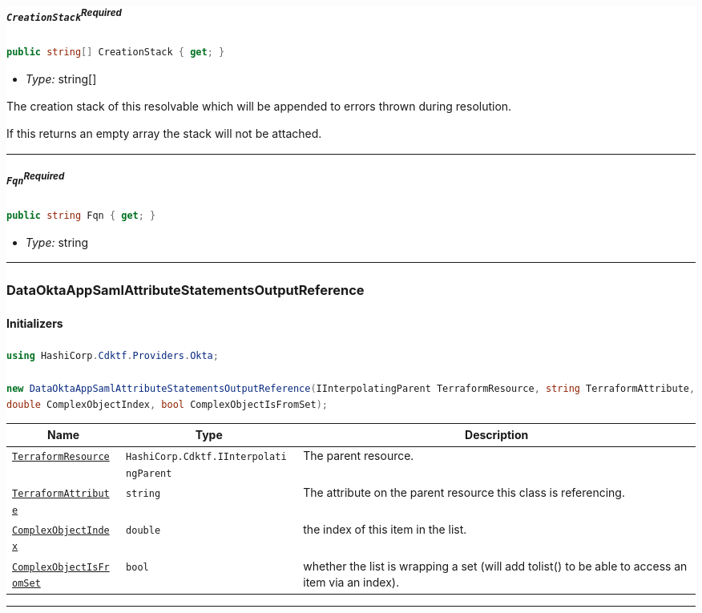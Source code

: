 
##### `CreationStack`<sup>Required</sup> <a name="CreationStack" id="@cdktf/provider-okta.dataOktaAppSaml.DataOktaAppSamlAttributeStatementsList.property.creationStack"></a>

```csharp
public string[] CreationStack { get; }
```

- *Type:* string[]

The creation stack of this resolvable which will be appended to errors thrown during resolution.

If this returns an empty array the stack will not be attached.

---

##### `Fqn`<sup>Required</sup> <a name="Fqn" id="@cdktf/provider-okta.dataOktaAppSaml.DataOktaAppSamlAttributeStatementsList.property.fqn"></a>

```csharp
public string Fqn { get; }
```

- *Type:* string

---


### DataOktaAppSamlAttributeStatementsOutputReference <a name="DataOktaAppSamlAttributeStatementsOutputReference" id="@cdktf/provider-okta.dataOktaAppSaml.DataOktaAppSamlAttributeStatementsOutputReference"></a>

#### Initializers <a name="Initializers" id="@cdktf/provider-okta.dataOktaAppSaml.DataOktaAppSamlAttributeStatementsOutputReference.Initializer"></a>

```csharp
using HashiCorp.Cdktf.Providers.Okta;

new DataOktaAppSamlAttributeStatementsOutputReference(IInterpolatingParent TerraformResource, string TerraformAttribute, double ComplexObjectIndex, bool ComplexObjectIsFromSet);
```

| **Name** | **Type** | **Description** |
| --- | --- | --- |
| <code><a href="#@cdktf/provider-okta.dataOktaAppSaml.DataOktaAppSamlAttributeStatementsOutputReference.Initializer.parameter.terraformResource">TerraformResource</a></code> | <code>HashiCorp.Cdktf.IInterpolatingParent</code> | The parent resource. |
| <code><a href="#@cdktf/provider-okta.dataOktaAppSaml.DataOktaAppSamlAttributeStatementsOutputReference.Initializer.parameter.terraformAttribute">TerraformAttribute</a></code> | <code>string</code> | The attribute on the parent resource this class is referencing. |
| <code><a href="#@cdktf/provider-okta.dataOktaAppSaml.DataOktaAppSamlAttributeStatementsOutputReference.Initializer.parameter.complexObjectIndex">ComplexObjectIndex</a></code> | <code>double</code> | the index of this item in the list. |
| <code><a href="#@cdktf/provider-okta.dataOktaAppSaml.DataOktaAppSamlAttributeStatementsOutputReference.Initializer.parameter.complexObjectIsFromSet">ComplexObjectIsFromSet</a></code> | <code>bool</code> | whether the list is wrapping a set (will add tolist() to be able to access an item via an index). |

---
